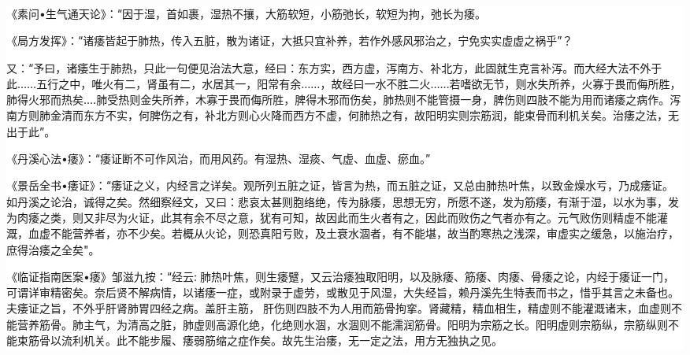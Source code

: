 《素问•生气通天论》：“因于湿，首如裹，湿热不攘，大筋软短，小筋弛长，软短为拘，弛长为痿。

《局方发挥》：“诸痿皆起于肺热，传入五脏，散为诸证，大抵只宜补养，若作外感风邪治之，宁免实实虚虚之祸乎”？

又：“予曰，诸痿生于肺热，只此一句便见治法大意，经曰：东方实，西方虚，泻南方、补北方，此固就生克言补泻。而大经大法不外于此……五行之中，唯火有二，肾虽有二，水居其一，阳常有余……，故经曰一水不胜二火……若嗜欲无节，则水失所养，火寡于畏而侮所胜，肺得火邪而热矣....肺受热则金失所养，木寡于畏而侮所胜，脾得木邪而伤矣，肺热则不能管摄一身，脾伤则四肢不能为用而诸痿之病作。泻南方则肺金清而东方不实，何脾伤之有，补北方则心火降而西方不虚，何肺热之有，故阳明实则宗筋润，能束骨而利机关矣。治痿之法，无出于此”。

《丹溪心法•痿》：“痿证断不可作风治，而用风药。有湿热、湿痰、气虚、血虚、瘀血。”

《景岳全书•痿证》：“痿证之义，内经言之详矣。观所列五脏之证，皆言为热，而五脏之证，又总由肺热叶焦，以致金燥水亏，乃成痿证。如丹溪之论治，诚得之矣。然细察经文，又曰：悲哀太甚则胞络绝，传为脉痿，思想无穷，所愿不遂，发为筋痿，有渐于湿，以水为事，发为肉痿之类，则又非尽为火证，此其有余不尽之意，犹有可知，故因此而生火者有之，因此而败伤之气者亦有之。元气败伤则精虚不能灌溉，血虚不能营养者，亦不少矣。若概从火论，则恐真阳亏败，及土衰水涸者，有不能堪，故当酌寒热之浅深，审虚实之缓急，以施治疗，庶得治痿之全矣"。

《临证指南医案•痿》邹滋九按：“经云: 肺热叶焦，则生痿躄，又云治痿独取阳明，以及脉痿、筋痿、肉痿、骨痿之论，内经于痿证一门，可谓详审精密矣。奈后贤不解病情，以诸痿一症，或附录于虚劳，或散见于风湿，大失经旨，赖丹溪先生特表而书之，惜乎其言之未备也。夫痿证之旨，不外乎肝肾肺胃四经之病。盖肝主筋， 肝伤则四肢不为人用而筋骨拘挛。肾藏精，精血相生，精虚则不能灌溉诸末，血虚则不能营养筋骨。肺主气，为清高之脏，肺虚则高源化绝，化绝则水涸，水涸则不能濡润筋骨。阳明为宗筋之长。阳明虚则宗筋纵，宗筋纵则不能束筋骨以流利机关。此不能步履、痿弱筋缩之症作矣。故先生治痿，无一定之法，用方无独执之见。
